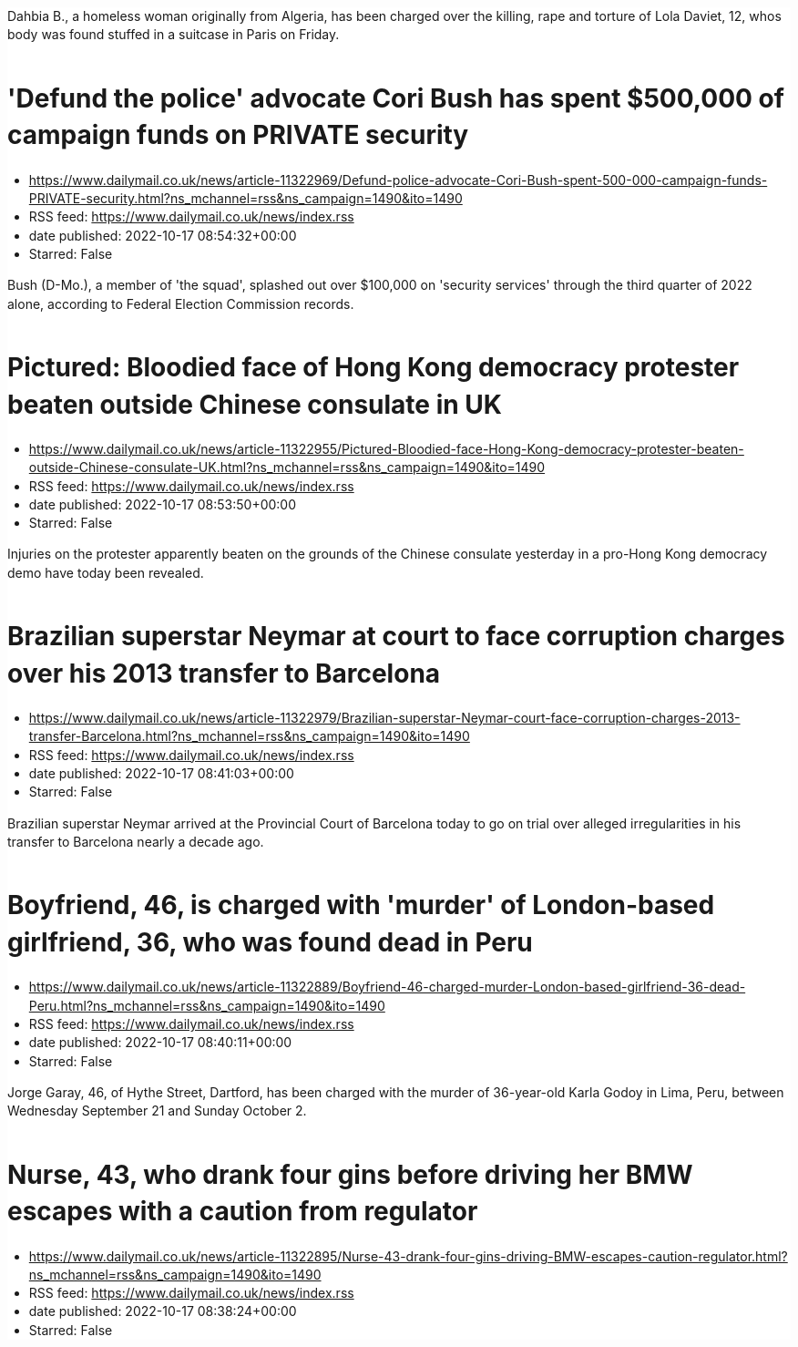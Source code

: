 Dahbia B., a homeless woman originally from Algeria, has been charged over the killing, rape and torture of Lola Daviet, 12, whos body was found stuffed in a suitcase in Paris on Friday.

# 'Defund the police' advocate Cori Bush has spent $500,000 of campaign funds on PRIVATE security
 - https://www.dailymail.co.uk/news/article-11322969/Defund-police-advocate-Cori-Bush-spent-500-000-campaign-funds-PRIVATE-security.html?ns_mchannel=rss&ns_campaign=1490&ito=1490
 - RSS feed: https://www.dailymail.co.uk/news/index.rss
 - date published: 2022-10-17 08:54:32+00:00
 - Starred: False

Bush (D-Mo.), a member of 'the squad', splashed out over $100,000 on 'security services' through the third quarter of 2022 alone, according to Federal Election Commission records.

# Pictured: Bloodied face of Hong Kong democracy protester beaten outside Chinese consulate in UK
 - https://www.dailymail.co.uk/news/article-11322955/Pictured-Bloodied-face-Hong-Kong-democracy-protester-beaten-outside-Chinese-consulate-UK.html?ns_mchannel=rss&ns_campaign=1490&ito=1490
 - RSS feed: https://www.dailymail.co.uk/news/index.rss
 - date published: 2022-10-17 08:53:50+00:00
 - Starred: False

Injuries on the protester apparently beaten on the grounds of the Chinese consulate yesterday in a pro-Hong Kong demo­cracy demo have today been revealed.

# Brazilian superstar Neymar at court to face corruption charges over his 2013 transfer to Barcelona
 - https://www.dailymail.co.uk/news/article-11322979/Brazilian-superstar-Neymar-court-face-corruption-charges-2013-transfer-Barcelona.html?ns_mchannel=rss&ns_campaign=1490&ito=1490
 - RSS feed: https://www.dailymail.co.uk/news/index.rss
 - date published: 2022-10-17 08:41:03+00:00
 - Starred: False

Brazilian superstar Neymar arrived at the Provincial Court of Barcelona today to go on trial over alleged irregularities in his transfer to Barcelona nearly a decade ago.

# Boyfriend, 46, is charged with 'murder' of London-based girlfriend, 36, who was found dead in Peru
 - https://www.dailymail.co.uk/news/article-11322889/Boyfriend-46-charged-murder-London-based-girlfriend-36-dead-Peru.html?ns_mchannel=rss&ns_campaign=1490&ito=1490
 - RSS feed: https://www.dailymail.co.uk/news/index.rss
 - date published: 2022-10-17 08:40:11+00:00
 - Starred: False

Jorge Garay, 46, of Hythe Street, Dartford, has been charged with the murder of 36-year-old Karla Godoy in Lima, Peru, between Wednesday September 21 and Sunday October 2.

# Nurse, 43, who drank four gins before driving her BMW escapes with a caution from regulator
 - https://www.dailymail.co.uk/news/article-11322895/Nurse-43-drank-four-gins-driving-BMW-escapes-caution-regulator.html?ns_mchannel=rss&ns_campaign=1490&ito=1490
 - RSS feed: https://www.dailymail.co.uk/news/index.rss
 - date published: 2022-10-17 08:38:24+00:00
 - Starred: False

